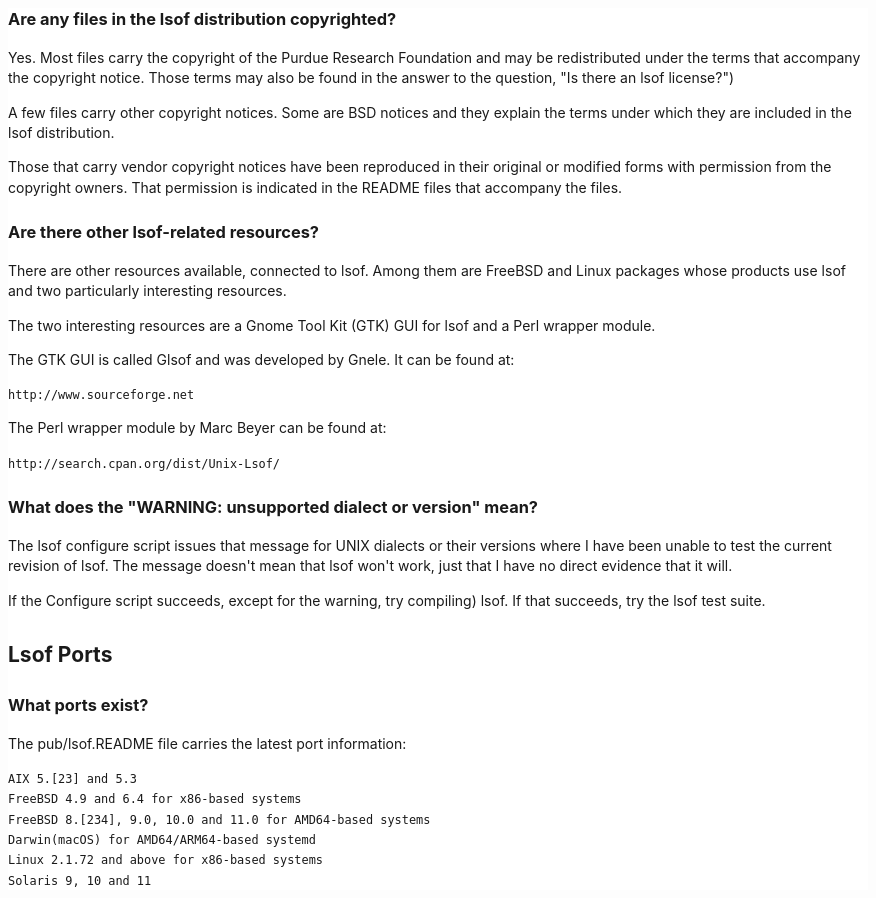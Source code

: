 ### Are any files in the lsof distribution copyrighted?

Yes.  Most files carry the copyright of the Purdue Research
Foundation and may be redistributed under the terms that
accompany the copyright notice.  Those terms may also be found
in the answer to the question, "Is there an lsof license?")

A few files carry other copyright notices.  Some are BSD
notices and they explain the terms under which they are
included in the lsof distribution.

Those that carry vendor copyright notices have been reproduced
in their original or modified forms with permission from the
copyright owners.  That permission is indicated in the README
files that accompany the files.

### Are there other lsof-related resources?

There are other resources available, connected to lsof.  Among
them are FreeBSD and Linux packages whose products use lsof and
two particularly interesting resources.

The two interesting resources are a Gnome Tool Kit (GTK) GUI
for lsof and a Perl wrapper module.

The GTK GUI is called Glsof and was developed by Gnele.  It can
be found at:

	http://www.sourceforge.net

The Perl wrapper module by Marc Beyer can be found at:

	http://search.cpan.org/dist/Unix-Lsof/

### What does the "WARNING: unsupported dialect or version" mean?

The lsof configure script issues that message for UNIX dialects
or their versions where I have been unable to test the current
revision of lsof.  The message doesn't mean that lsof won't
work, just that I have no direct evidence that it will.

If the Configure script succeeds, except for the warning, try
compiling) lsof.  If that succeeds, try the lsof test suite.

## Lsof Ports

### What ports exist?

The pub/lsof.README file carries the latest port information:

	AIX 5.[23] and 5.3
	FreeBSD 4.9 and 6.4 for x86-based systems
	FreeBSD 8.[234], 9.0, 10.0 and 11.0 for AMD64-based systems
	Darwin(macOS) for AMD64/ARM64-based systemd
	Linux 2.1.72 and above for x86-based systems
	Solaris 9, 10 and 11
